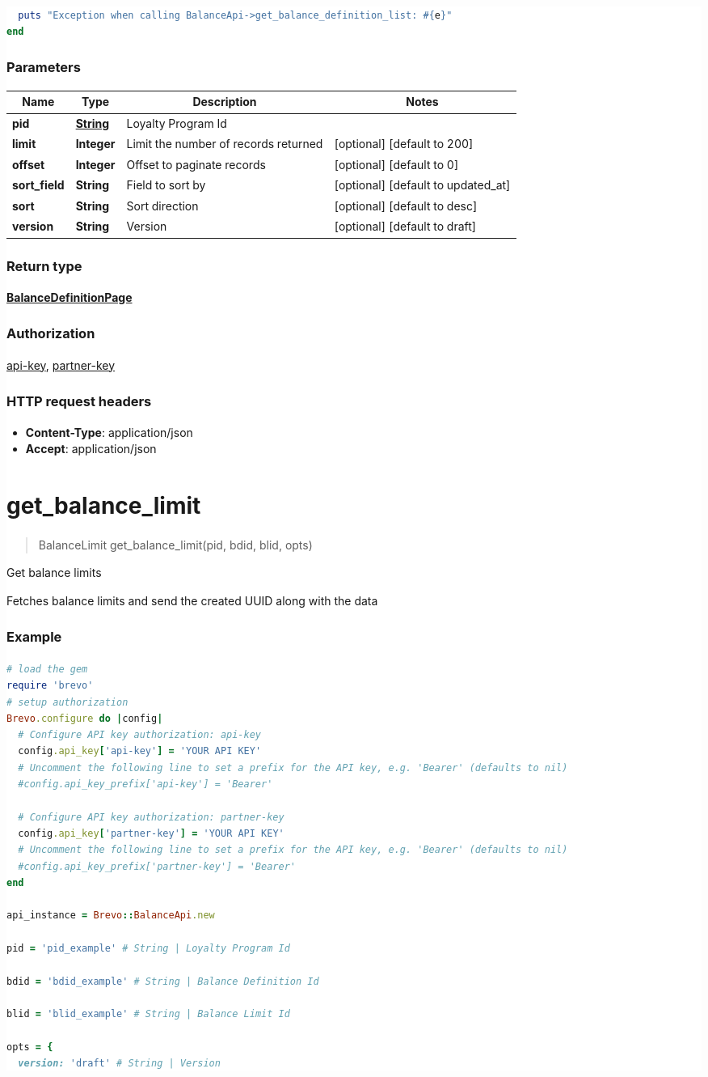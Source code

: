 ```ruby
  puts "Exception when calling BalanceApi->get_balance_definition_list: #{e}"
end
```

### Parameters

Name | Type | Description  | Notes
------------- | ------------- | ------------- | -------------
 **pid** | [**String**](.md)| Loyalty Program Id | 
 **limit** | **Integer**| Limit the number of records returned | [optional] [default to 200]
 **offset** | **Integer**| Offset to paginate records | [optional] [default to 0]
 **sort_field** | **String**| Field to sort by | [optional] [default to updated_at]
 **sort** | **String**| Sort direction | [optional] [default to desc]
 **version** | **String**| Version | [optional] [default to draft]

### Return type

[**BalanceDefinitionPage**](BalanceDefinitionPage.md)

### Authorization

[api-key](../README.md#api-key), [partner-key](../README.md#partner-key)

### HTTP request headers

 - **Content-Type**: application/json
 - **Accept**: application/json



# **get_balance_limit**
> BalanceLimit get_balance_limit(pid, bdid, blid, opts)

Get balance limits

Fetches balance limits and send the created UUID along with the data

### Example
```ruby
# load the gem
require 'brevo'
# setup authorization
Brevo.configure do |config|
  # Configure API key authorization: api-key
  config.api_key['api-key'] = 'YOUR API KEY'
  # Uncomment the following line to set a prefix for the API key, e.g. 'Bearer' (defaults to nil)
  #config.api_key_prefix['api-key'] = 'Bearer'

  # Configure API key authorization: partner-key
  config.api_key['partner-key'] = 'YOUR API KEY'
  # Uncomment the following line to set a prefix for the API key, e.g. 'Bearer' (defaults to nil)
  #config.api_key_prefix['partner-key'] = 'Bearer'
end

api_instance = Brevo::BalanceApi.new

pid = 'pid_example' # String | Loyalty Program Id

bdid = 'bdid_example' # String | Balance Definition Id

blid = 'blid_example' # String | Balance Limit Id

opts = { 
  version: 'draft' # String | Version
```